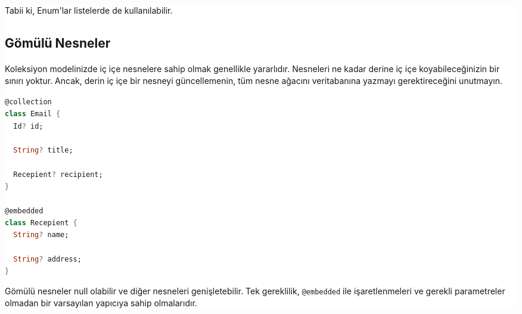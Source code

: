 Tabii ki, Enum'lar listelerde de kullanılabilir.

## Gömülü Nesneler

Koleksiyon modelinizde iç içe nesnelere sahip olmak genellikle yararlıdır. Nesneleri ne kadar derine iç içe koyabileceğinizin bir sınırı yoktur. Ancak, derin iç içe bir nesneyi güncellemenin, tüm nesne ağacını veritabanına yazmayı gerektireceğini unutmayın.

```dart
@collection
class Email {
  Id? id;

  String? title;

  Recepient? recipient;
}

@embedded
class Recepient {
  String? name;

  String? address;
}
```

Gömülü nesneler null olabilir ve diğer nesneleri genişletebilir. Tek gereklilik, `@embedded` ile işaretlenmeleri ve gerekli parametreler olmadan bir varsayılan yapıcıya sahip olmalarıdır.
